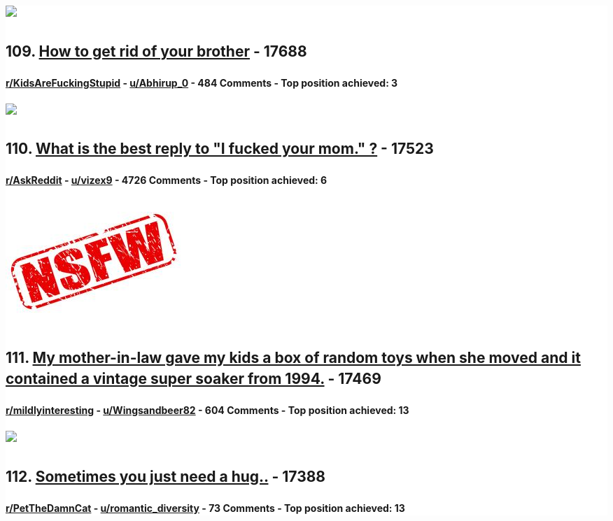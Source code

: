 <a href="https://law.justia.com/cases/federal/district-courts/FSupp/5/182/2250768/"><img src="https://a.thumbs.redditmedia.com/I1450zBiOtDqO1MEM91yX6Yz-yNn-P73_IrmKiD4-W8.jpg"></img></a>

## 109. [How to get rid of your brother](http://reddit.com/r/KidsAreFuckingStupid/comments/vh4joh/how_to_get_rid_of_your_brother/) - 17688
#### [r/KidsAreFuckingStupid](http://reddit.com/r/KidsAreFuckingStupid) - [u/Abhirup_0](http://reddit.com/u/Abhirup_0) - 484 Comments - Top position achieved: 3

<a href="https://i.redd.it/e7i0z2wohw691.gif"><img src="https://b.thumbs.redditmedia.com/YcoQsIGn88kLGkzpskqyESwv1gijItmnVkAC2PU1qsE.jpg"></img></a>

## 110. [What is the best reply to "I fucked your mom." ?](http://reddit.com/r/AskReddit/comments/vh7qh6/what_is_the_best_reply_to_i_fucked_your_mom/) - 17523
#### [r/AskReddit](http://reddit.com/r/AskReddit) - [u/vizex9](http://reddit.com/u/vizex9) - 4726 Comments - Top position achieved: 6

<a href="https://www.reddit.com/r/AskReddit/comments/vh7qh6/what_is_the_best_reply_to_i_fucked_your_mom/"><img src="https://github.com/mgerb/top-of-reddit/raw/master/nsfw.jpg"></img></a>

## 111. [My mother-in-law gave my kids a box of random toys when she moved and it contained a vintage super soaker from 1994.](http://reddit.com/r/mildlyinteresting/comments/vh0c68/my_motherinlaw_gave_my_kids_a_box_of_random_toys/) - 17469
#### [r/mildlyinteresting](http://reddit.com/r/mildlyinteresting) - [u/Wingsandbeer82](http://reddit.com/u/Wingsandbeer82) - 604 Comments - Top position achieved: 13

<a href="https://i.redd.it/1shd97h4ev691.jpg"><img src="https://b.thumbs.redditmedia.com/GNSxHgQAqLyilHuQ_zm6PrDw_s5vpAfIOS9W8E9uFBo.jpg"></img></a>

## 112. [Sometimes you just need a hug..](http://reddit.com/r/PetTheDamnCat/comments/vh36a0/sometimes_you_just_need_a_hug/) - 17388
#### [r/PetTheDamnCat](http://reddit.com/r/PetTheDamnCat) - [u/romantic_diversity](http://reddit.com/u/romantic_diversity) - 73 Comments - Top position achieved: 13
